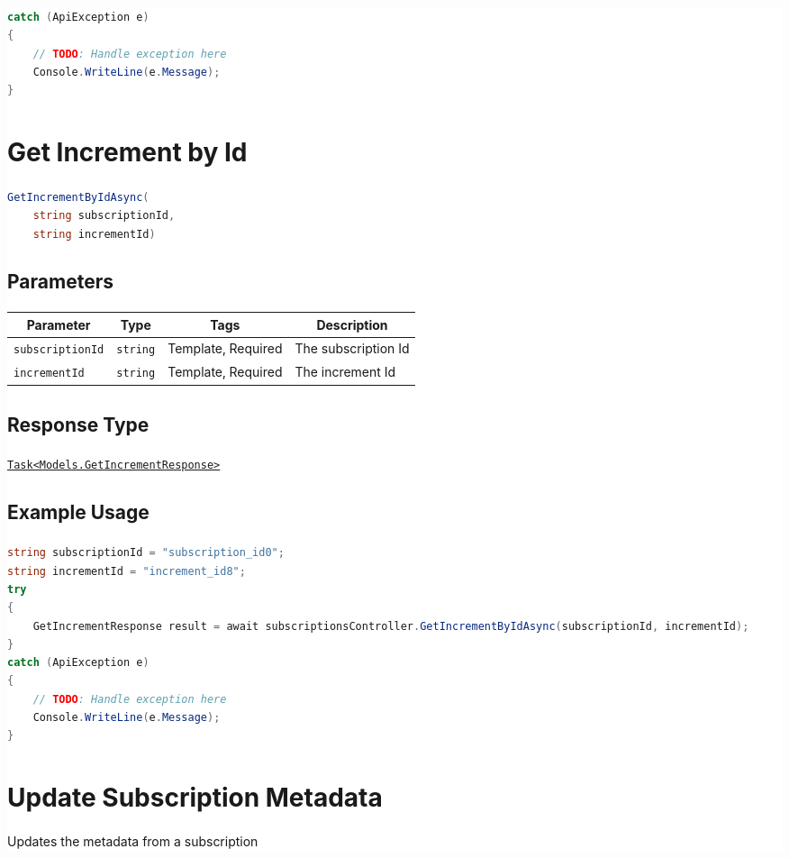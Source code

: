 ```csharp
catch (ApiException e)
{
    // TODO: Handle exception here
    Console.WriteLine(e.Message);
}
```


# Get Increment by Id

```csharp
GetIncrementByIdAsync(
    string subscriptionId,
    string incrementId)
```

## Parameters

| Parameter | Type | Tags | Description |
|  --- | --- | --- | --- |
| `subscriptionId` | `string` | Template, Required | The subscription Id |
| `incrementId` | `string` | Template, Required | The increment Id |

## Response Type

[`Task<Models.GetIncrementResponse>`](../../doc/models/get-increment-response.md)

## Example Usage

```csharp
string subscriptionId = "subscription_id0";
string incrementId = "increment_id8";
try
{
    GetIncrementResponse result = await subscriptionsController.GetIncrementByIdAsync(subscriptionId, incrementId);
}
catch (ApiException e)
{
    // TODO: Handle exception here
    Console.WriteLine(e.Message);
}
```


# Update Subscription Metadata

Updates the metadata from a subscription
